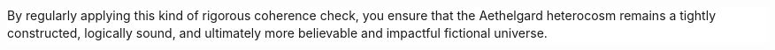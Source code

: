 By regularly applying this kind of rigorous coherence check, you ensure that the Aethelgard heterocosm remains a tightly constructed, logically sound, and ultimately more believable and impactful fictional universe.
